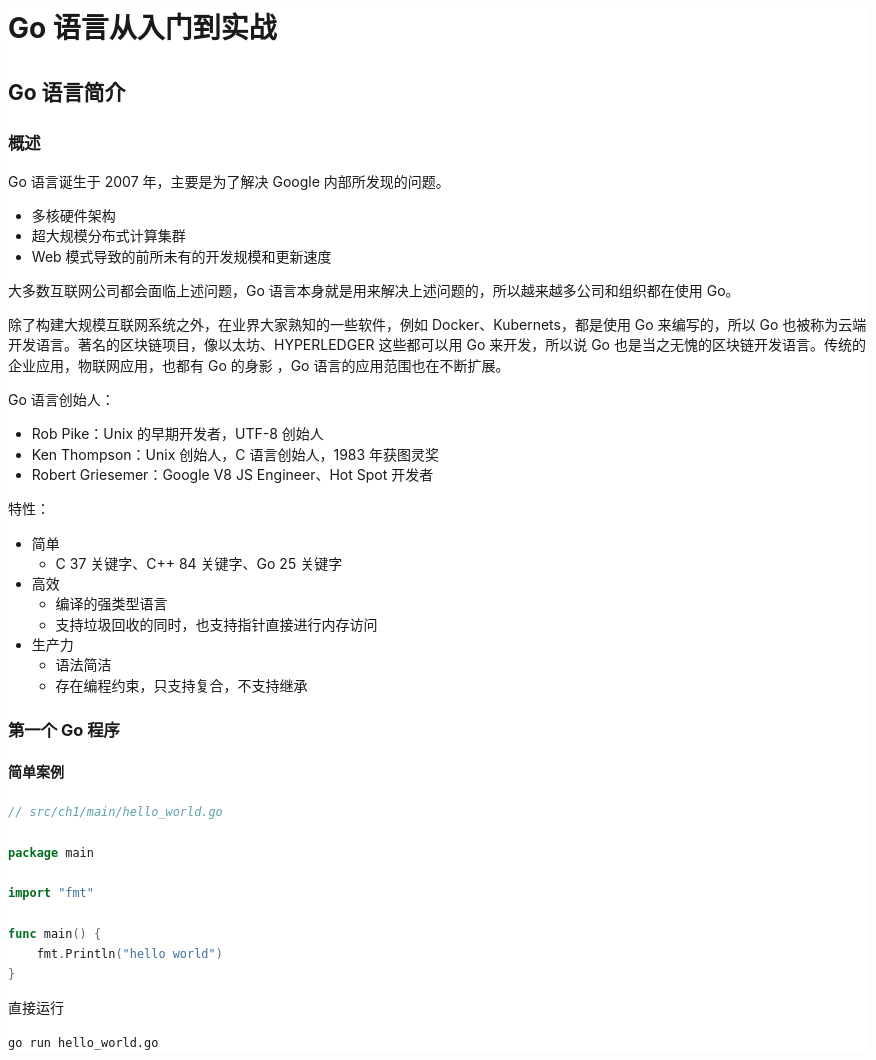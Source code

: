 # Go 语言从入门到实战

## Go 语言简介

### 概述

Go 语言诞生于 2007 年，主要是为了解决 Google 内部所发现的问题。

* 多核硬件架构
* 超大规模分布式计算集群
* Web 模式导致的前所未有的开发规模和更新速度

大多数互联网公司都会面临上述问题，Go 语言本身就是用来解决上述问题的，所以越来越多公司和组织都在使用 Go。

除了构建大规模互联网系统之外，在业界大家熟知的一些软件，例如 Docker、Kubernets，都是使用 Go 来编写的，所以 Go 也被称为云端开发语言。著名的区块链项目，像以太坊、HYPERLEDGER 这些都可以用 Go 来开发，所以说 Go 也是当之无愧的区块链开发语言。传统的企业应用，物联网应用，也都有 Go 的身影 ，Go 语言的应用范围也在不断扩展。

Go 语言创始人：

* Rob Pike：Unix 的早期开发者，UTF-8 创始人
* Ken Thompson：Unix 创始人，C 语言创始人，1983 年获图灵奖
* Robert Griesemer：Google V8 JS Engineer、Hot Spot 开发者

特性：

* 简单
  * C 37 关键字、C++ 84 关键字、Go 25 关键字
* 高效
  * 编译的强类型语言
  * 支持垃圾回收的同时，也支持指针直接进行内存访问
* 生产力
  * 语法简洁
  * 存在编程约束，只支持复合，不支持继承

### 第一个 Go 程序

#### 简单案例

```go
// src/ch1/main/hello_world.go

package main

import "fmt"

func main() {
	fmt.Println("hello world")
}
```

直接运行

```
go run hello_world.go
```
